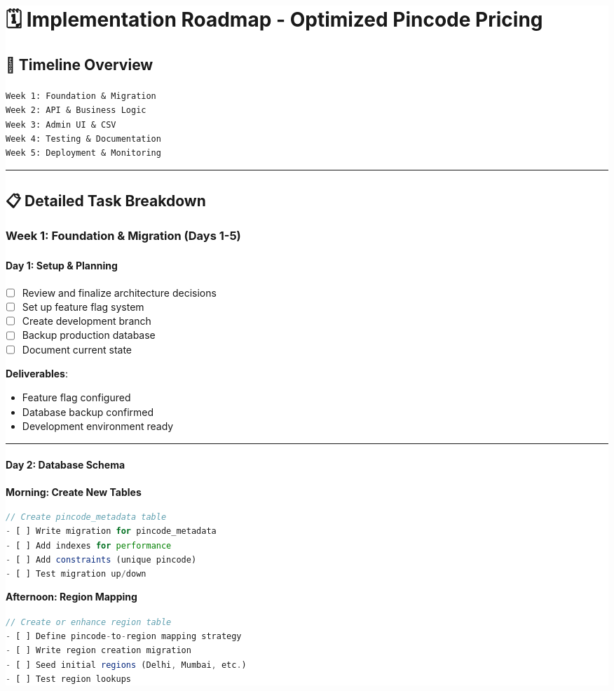 # 🗓️ Implementation Roadmap - Optimized Pincode Pricing

## 📅 Timeline Overview

```
Week 1: Foundation & Migration
Week 2: API & Business Logic
Week 3: Admin UI & CSV
Week 4: Testing & Documentation
Week 5: Deployment & Monitoring
```

---

## 📋 Detailed Task Breakdown

### **Week 1: Foundation & Migration** (Days 1-5)

#### Day 1: Setup & Planning

- [ ] Review and finalize architecture decisions
- [ ] Set up feature flag system
- [ ] Create development branch
- [ ] Backup production database
- [ ] Document current state

**Deliverables**:

- Feature flag configured
- Database backup confirmed
- Development environment ready

---

#### Day 2: Database Schema

**Morning: Create New Tables**

```typescript
// Create pincode_metadata table
- [ ] Write migration for pincode_metadata
- [ ] Add indexes for performance
- [ ] Add constraints (unique pincode)
- [ ] Test migration up/down
```

**Afternoon: Region Mapping**

```typescript
// Create or enhance region table
- [ ] Define pincode-to-region mapping strategy
- [ ] Write region creation migration
- [ ] Seed initial regions (Delhi, Mumbai, etc.)
- [ ] Test region lookups
```
